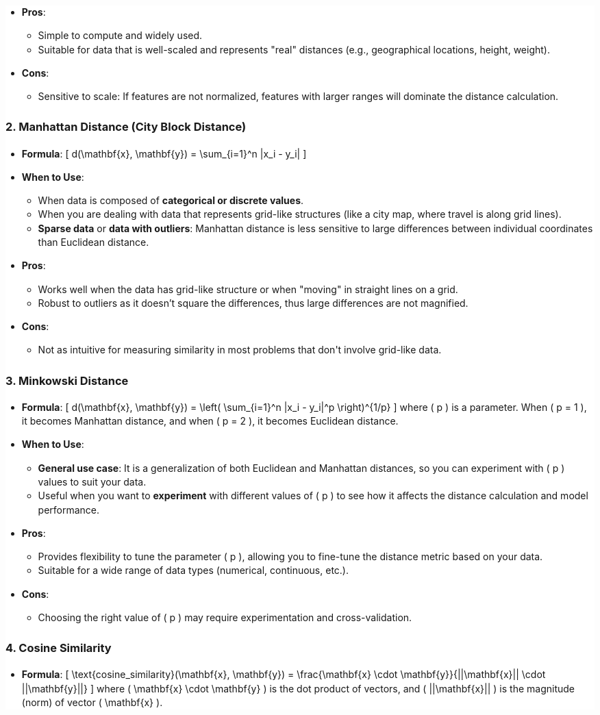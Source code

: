    - **Pros**:
     - Simple to compute and widely used.
     - Suitable for data that is well-scaled and represents "real" distances (e.g., geographical locations, height, weight).
   
   - **Cons**:
     - Sensitive to scale: If features are not normalized, features with larger ranges will dominate the distance calculation.

### 2. **Manhattan Distance (City Block Distance)**
   - **Formula**: 
     \[
     d(\mathbf{x}, \mathbf{y}) = \sum_{i=1}^n |x_i - y_i|
     \]
   
   - **When to Use**:
     - When data is composed of **categorical or discrete values**.
     - When you are dealing with data that represents grid-like structures (like a city map, where travel is along grid lines).
     - **Sparse data** or **data with outliers**: Manhattan distance is less sensitive to large differences between individual coordinates than Euclidean distance.
   
   - **Pros**:
     - Works well when the data has grid-like structure or when "moving" in straight lines on a grid.
     - Robust to outliers as it doesn’t square the differences, thus large differences are not magnified.
   
   - **Cons**:
     - Not as intuitive for measuring similarity in most problems that don't involve grid-like data.

### 3. **Minkowski Distance**
   - **Formula**: 
     \[
     d(\mathbf{x}, \mathbf{y}) = \left( \sum_{i=1}^n |x_i - y_i|^p \right)^{1/p}
     \]
     where \( p \) is a parameter. When \( p = 1 \), it becomes Manhattan distance, and when \( p = 2 \), it becomes Euclidean distance.
   
   - **When to Use**:
     - **General use case**: It is a generalization of both Euclidean and Manhattan distances, so you can experiment with \( p \) values to suit your data.
     - Useful when you want to **experiment** with different values of \( p \) to see how it affects the distance calculation and model performance.
   
   - **Pros**:
     - Provides flexibility to tune the parameter \( p \), allowing you to fine-tune the distance metric based on your data.
     - Suitable for a wide range of data types (numerical, continuous, etc.).
   
   - **Cons**:
     - Choosing the right value of \( p \) may require experimentation and cross-validation.

### 4. **Cosine Similarity**
   - **Formula**: 
     \[
     \text{cosine\_similarity}(\mathbf{x}, \mathbf{y}) = \frac{\mathbf{x} \cdot \mathbf{y}}{||\mathbf{x}|| \cdot ||\mathbf{y}||}
     \]
     where \( \mathbf{x} \cdot \mathbf{y} \) is the dot product of vectors, and \( ||\mathbf{x}|| \) is the magnitude (norm) of vector \( \mathbf{x} \).
   